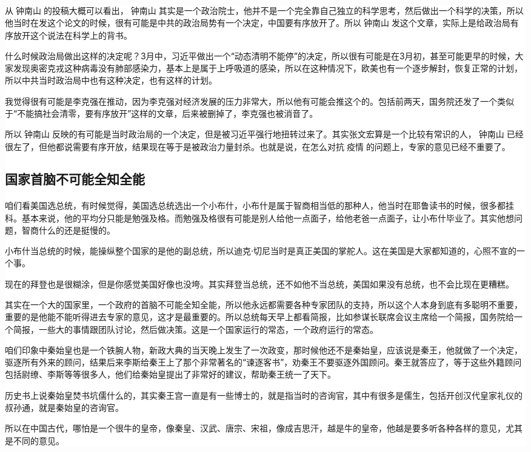  </p>
 <p>
  从
  <ok href="/term/24523">
   钟南山
  </ok>
  的投稿大概可以看出，
  <ok href="/term/24523">
   钟南山
  </ok>
  其实是一个政治院士，他并不是一个完全靠自己独立的科学思考，然后做出一个科学的决策，所以他当时在发这个论文的时候，很有可能是中共的政治局势有一个决定，中国要有序放开了。所以
  <ok href="/term/24523">
   钟南山
  </ok>
  发这个文章，实际上是给政治局有序放开这个说法在科学上的背书。
 </p>
 <p>
  什么时候政治局做出这样的决定呢？3月中，习近平做出一个“动态清明不能停”的决定，所以很有可能是在3月初，甚至可能更早的时候，大家发现奥密克戎这种病毒没有肺部感染力，基本上是属于上呼吸道的感染，所以在这种情况下，欧美也有一个逐步解封，恢复正常的计划，所以中共当时政治局中也有这种决定，也有这样的计划。
 </p>
 <p>
  我觉得很有可能是李克强在推动，因为李克强对经济发展的压力非常大，所以他有可能会推这个的。包括前两天，国务院还发了一个类似于“不能搞社会清零，要有序放开”这样的文章，后来被删掉了，李克强也被消音了。
 </p>
 <p>
  所以
  <ok href="/term/24523">
   钟南山
  </ok>
  反映的有可能是当时政治局的一个决定，但是被习近平强行地扭转过来了。其实张文宏算是一个比较有常识的人，
  <ok href="/term/24523">
   钟南山
  </ok>
  已经很左了，但他都说需要有序开放，结果现在等于是被政治力量封杀。也就是说，在怎么对抗
  <ok href="/term/16057">
   疫情
  </ok>
  的问题上，专家的意见已经不重要了。
 </p>
 <h2>
  国家首脑不可能全知全能
 </h2>
 <p>
  咱们看美国选总统，有时候觉得，美国选总统选出一个小布什，小布什是属于智商相当低的那种人，他当时在耶鲁读书的时候，很多都挂科。基本来说，他的平均分只能是勉强及格。而勉强及格很有可能是别人给他一点面子，给他老爸一点面子，让小布什毕业了。其实他想问题，智商什么的还是挺慢的。
 </p>
 <p>
  小布什当总统的时候，能操纵整个国家的是他的副总统，所以迪克·切尼当时是真正美国的掌舵人。这在美国是大家都知道的，心照不宣的一个事。
 </p>
 <p>
  现在的拜登也是很糊涂，但是你感觉美国好像也没垮。其实拜登当总统，还不如他不当总统，美国如果没有总统，也不会比现在更糟糕。
 </p>
 <p>
  其实在一个大的国家里，一个政府的首脑不可能全知全能，所以他永远都需要各种专家团队的支持，所以这个人本身到底有多聪明不重要，重要的是他能不能听得进去专家的意见，这才是最重要的。所以总统每天早上都看简报，比如参谋长联席会议主席给一个简报，国务院给一个简报，一些大的事情跟团队讨论，然后做决策。这是一个国家运行的常态，一个政府运行的常态。
 </p>
 <p>
  咱们印象中秦始皇也是一个铁腕人物，新政大典的当天晚上发生了一次政变，那时候他还不是秦始皇，应该说是秦王，他就做了一个决定，驱逐所有外来的顾问，结果后来李斯给秦王上了那个非常著名的“谏逐客书”，劝秦王不要驱逐外国顾问。秦王就答应了，等于这些外籍顾问包括尉缭、李斯等等很多人，他们给秦始皇提出了非常好的建议，帮助秦王统一了天下。
 </p>
 <p>
  历史书上说秦始皇焚书坑儒什么的，其实秦王宫一直是有一些博士的，就是指当时的咨询官，其中有很多是儒生，包括开创汉代皇家礼仪的叔孙通，就是秦始皇的咨询官。
 </p>
 <p>
  所以在中国古代，哪怕是一个很牛的皇帝，像秦皇、汉武、唐宗、宋祖，像成吉思汗，越是牛的皇帝，他越是要多听各种各样的意见，尤其是不同的意见。